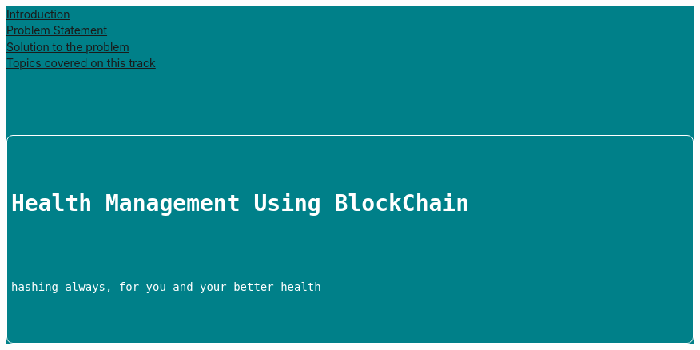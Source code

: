 <!DOCTYPE html> 
<html>
<head>
<title>BlockChain in HelthCare</title>
<meta charset="UTF-8">
<meta name="viewport" content="width=device-width, initial-scale=1">
<link rel="stylesheet" href="https://www.w3schools.com/w3css/4/w3.css">
<link rel="stylesheet" href="https://fonts.googleapis.com/css?family=Lato">
<link rel="stylesheet" href="https://cdnjs.cloudflare.com/ajax/libs/font-awesome/4.7.0/css/font-awesome.min.css">
<style>
html,body,h2,h3,h4 {font-family:"Lato", sans-serif, color:white;}
h1,p,li {color:white;,font-family:"Lato", sans-serif}
pre {border: 1.75px solid white;
  border-radius: 8px;
  padding: 5px;}
.mySlides {display:none}
.w3-tag, .fa {cursor:pointer}
.w3-tag {height:15px;width:15px;padding:0;margin-top:2px}
img {width: 100%;
}
</style>
</head>

<body style="background-color:#008089">


<div class="w3-top">
  <div class="w3-row w3-large w3-light-grey">
    <div class="w3-col s3">
      <a href="#intro" class="w3-button w3-block">Introduction</a>
    </div>
    <div class="w3-col s3">
      <a href="#prostmt" class="w3-button w3-block">Problem Statement</a>
    </div>
    <div class="w3-col s3">
      <a href="#prosoln" class="w3-button w3-block">Solution to the problem</a>
    </div>
    <div class="w3-col s3">
      <a href="#tops" class="w3-button w3-block">Topics covered on this track</a>
    </div>
  </div>
</div>


<div class="w3-content" style="max-width:1100px;margin-top:80px;margin-bottom:80px">


  <div class="w3-panel w3-center">

<pre>
    <h1><b>Health Management Using BlockChain</b></h1>
    <p style="color:white">hashing always, for you and your better health</p>
	</pre>
  </div>
